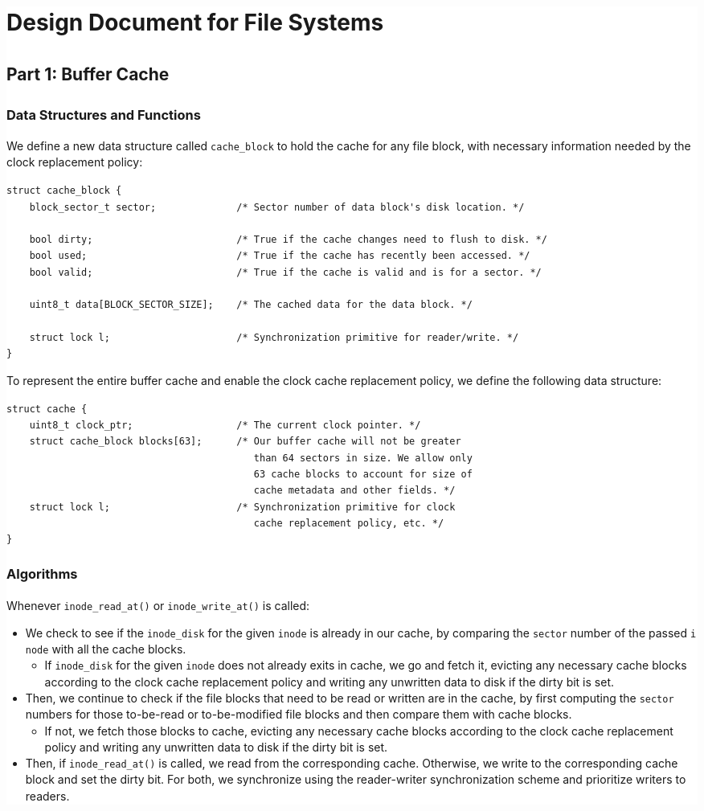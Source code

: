 Design Document for File Systems
============================================

## Part 1: Buffer Cache

### Data Structures and Functions

We define a new data structure called `cache_block` to hold the cache for any file block, with necessary information needed by the clock replacement policy:

```
struct cache_block {
    block_sector_t sector;              /* Sector number of data block's disk location. */
    
    bool dirty;                         /* True if the cache changes need to flush to disk. */
    bool used;                          /* True if the cache has recently been accessed. */
    bool valid;                         /* True if the cache is valid and is for a sector. */
    
    uint8_t data[BLOCK_SECTOR_SIZE];    /* The cached data for the data block. */
    
    struct lock l;                      /* Synchronization primitive for reader/write. */
}
```

To represent the entire buffer cache and enable the clock cache replacement policy, we define the following data structure:

```
struct cache {
    uint8_t clock_ptr;                  /* The current clock pointer. */
    struct cache_block blocks[63];      /* Our buffer cache will not be greater
                                           than 64 sectors in size. We allow only
                                           63 cache blocks to account for size of
                                           cache metadata and other fields. */
    struct lock l;                      /* Synchronization primitive for clock 
                                           cache replacement policy, etc. */
}
```

### Algorithms


Whenever `inode_read_at()` or `inode_write_at()` is called:

- We check to see if the `inode_disk` for the given `inode` is already in our cache, by comparing the `sector` number of the passed `inode` with all the cache blocks.
    - If `inode_disk` for the given `inode` does not already exits in cache, we go and fetch it, evicting any necessary cache blocks according to the clock cache replacement policy and writing any unwritten data to disk if the dirty bit is set.
- Then, we continue to check if the file blocks that need to be read or written are in the cache, by first computing the `sector` numbers for those to-be-read or to-be-modified file blocks and then compare them with cache blocks.
    - If not, we fetch those blocks to cache, evicting any necessary cache blocks according to the clock cache replacement policy and writing any unwritten data to disk if the dirty bit is set.
- Then, if `inode_read_at()` is called, we read from the corresponding cache. Otherwise, we write to the corresponding cache block and set the dirty bit. For both, we synchronize using the reader-writer synchronization scheme and prioritize writers to readers.
